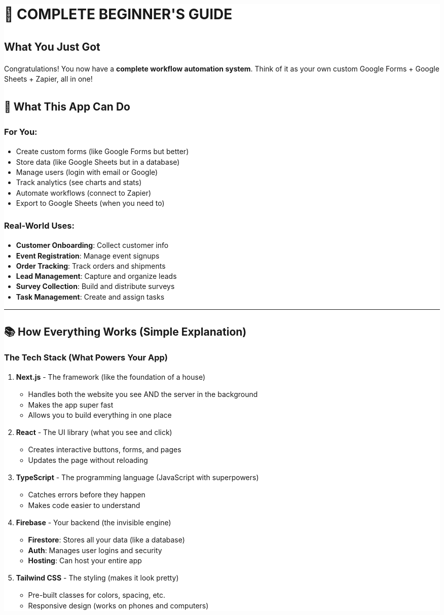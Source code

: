 # 🎯 COMPLETE BEGINNER'S GUIDE

## What You Just Got

Congratulations! You now have a **complete workflow automation system**. Think of it as your own custom Google Forms + Google Sheets + Zapier, all in one!

## 🌟 What This App Can Do

### For You:
- Create custom forms (like Google Forms but better)
- Store data (like Google Sheets but in a database)
- Manage users (login with email or Google)
- Track analytics (see charts and stats)
- Automate workflows (connect to Zapier)
- Export to Google Sheets (when you need to)

### Real-World Uses:
- **Customer Onboarding**: Collect customer info
- **Event Registration**: Manage event signups
- **Order Tracking**: Track orders and shipments
- **Lead Management**: Capture and organize leads
- **Survey Collection**: Build and distribute surveys
- **Task Management**: Create and assign tasks

---

## 📚 How Everything Works (Simple Explanation)

### The Tech Stack (What Powers Your App)

1. **Next.js** - The framework (like the foundation of a house)
   - Handles both the website you see AND the server in the background
   - Makes the app super fast
   - Allows you to build everything in one place

2. **React** - The UI library (what you see and click)
   - Creates interactive buttons, forms, and pages
   - Updates the page without reloading

3. **TypeScript** - The programming language (JavaScript with superpowers)
   - Catches errors before they happen
   - Makes code easier to understand

4. **Firebase** - Your backend (the invisible engine)
   - **Firestore**: Stores all your data (like a database)
   - **Auth**: Manages user logins and security
   - **Hosting**: Can host your entire app

5. **Tailwind CSS** - The styling (makes it look pretty)
   - Pre-built classes for colors, spacing, etc.
   - Responsive design (works on phones and computers)
